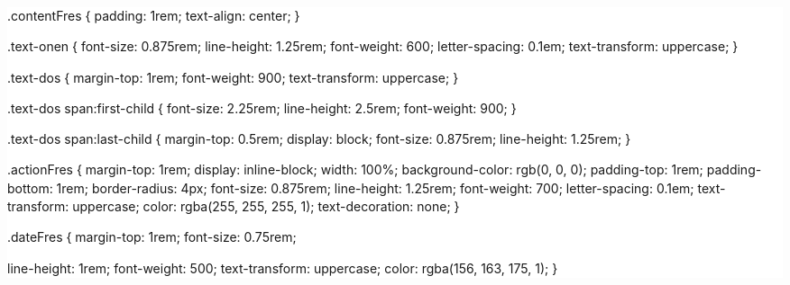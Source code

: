 .contentFres {
  padding: 1rem;
  text-align: center;
}

.text-onen {
  font-size: 0.875rem;
  line-height: 1.25rem;
  font-weight: 600;
  letter-spacing: 0.1em;
  text-transform: uppercase;
}

.text-dos {
  margin-top: 1rem;
  font-weight: 900;
  text-transform: uppercase;
}

.text-dos span:first-child {
  font-size: 2.25rem;
  line-height: 2.5rem;
  font-weight: 900;
}

.text-dos span:last-child {
  margin-top: 0.5rem;
  display: block;
  font-size: 0.875rem;
  line-height: 1.25rem;
}

.actionFres {
  margin-top: 1rem;
  display: inline-block;
  width: 100%;
  background-color: rgb(0, 0, 0);
  padding-top: 1rem;
  padding-bottom: 1rem;
  border-radius: 4px;
  font-size: 0.875rem;
  line-height: 1.25rem;
  font-weight: 700;
  letter-spacing: 0.1em;
  text-transform: uppercase;
  color: rgba(255, 255, 255, 1);
  text-decoration: none;
}

.dateFres {
  margin-top: 1rem;
  font-size: 0.75rem;

  line-height: 1rem;
  font-weight: 500;
  text-transform: uppercase;
  color: rgba(156, 163, 175, 1);
}
